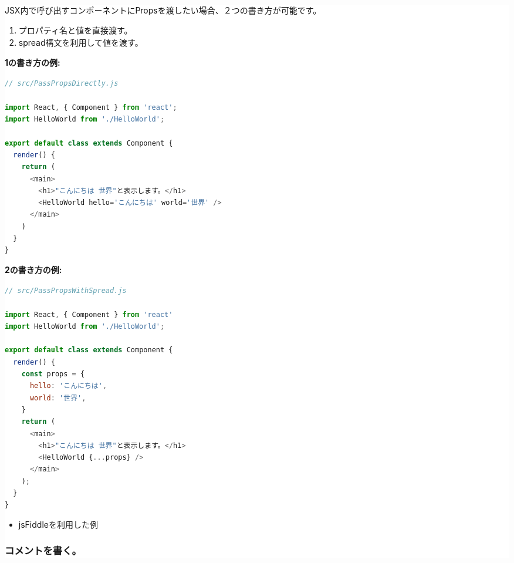 JSX内で呼び出すコンポーネントにPropsを渡したい場合、２つの書き方が可能です。

1. プロパティ名と値を直接渡す。
2. spread構文を利用して値を渡す。

**1の書き方の例:**

```js
// src/PassPropsDirectly.js

import React, { Component } from 'react';
import HelloWorld from './HelloWorld';

export default class extends Component {
  render() {
    return (
      <main>
        <h1>"こんにちは 世界"と表示します。</h1>
        <HelloWorld hello='こんにちは' world='世界' />
      </main>
    )
  }
}
```

**2の書き方の例:**

```js
// src/PassPropsWithSpread.js

import React, { Component } from 'react'
import HelloWorld from './HelloWorld';

export default class extends Component {
  render() {
    const props = {
      hello: 'こんにちは',
      world: '世界',
    }
    return (
      <main>
        <h1>"こんにちは 世界"と表示します。</h1>
        <HelloWorld {...props} />
      </main>
    );
  }
}
```

- jsFiddleを利用した例

<iframe width="100%" height="300" src="//jsfiddle.net/codegrit_hiro/vygwbd4t/2/embedded/js,html,css,result/dark/" allowfullscreen="allowfullscreen" allowpaymentrequest frameborder="0"></iframe>

### コメントを書く。
